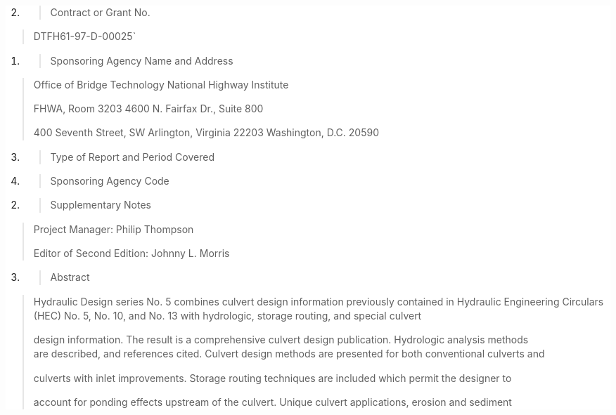 <tr class="odd">
<td colspan="2"><ol start="2" type="1">
<li><blockquote>
<p>Contract or Grant No.</p>
</blockquote></li>
</ol>
<blockquote>
<p>DTFH61-97-D-00025`</p>
</blockquote></td>
</tr>
<tr class="even">
<td colspan="3" rowspan="2"><ol type="1">
<li><blockquote>
<p>Sponsoring Agency Name and Address</p>
</blockquote></li>
</ol>
<blockquote>
<p>Office of Bridge Technology National Highway Institute</p>
<p>FHWA, Room 3203 4600 N. Fairfax Dr., Suite 800</p>
<p>400 Seventh Street, SW Arlington, Virginia 22203 Washington, D.C. 20590</p>
</blockquote></td>
<td colspan="2"><ol start="3" type="1">
<li><blockquote>
<p>Type of Report and Period Covered</p>
</blockquote></li>
</ol></td>
</tr>
<tr class="odd">
<td colspan="2"><ol start="4" type="1">
<li><blockquote>
<p>Sponsoring Agency Code</p>
</blockquote></li>
</ol></td>
</tr>
<tr class="even">
<td colspan="5"><ol start="2" type="1">
<li><blockquote>
<p>Supplementary Notes</p>
</blockquote></li>
</ol>
<blockquote>
<p>Project Manager: Philip Thompson</p>
<p>Editor of Second Edition: Johnny L. Morris</p>
</blockquote></td>
</tr>
<tr class="odd">
<td colspan="5"><ol start="3" type="1">
<li><blockquote>
<p>Abstract</p>
</blockquote></li>
</ol>
<blockquote>
<p>Hydraulic Design series No. 5 combines culvert design information previously contained in Hydraulic Engineering Circulars (HEC) No. 5, No. 10, and No. 13 with hydrologic, storage routing, and special culvert</p>
<p>design information. The result is a comprehensive culvert design publication. Hydrologic analysis methods<br />
are described, and references cited. Culvert design methods are presented for both conventional culverts and</p>
<p>culverts with inlet improvements. Storage routing techniques are included which permit the designer to</p>
<p>account for ponding effects upstream of the culvert. Unique culvert applications, erosion and sediment</p>